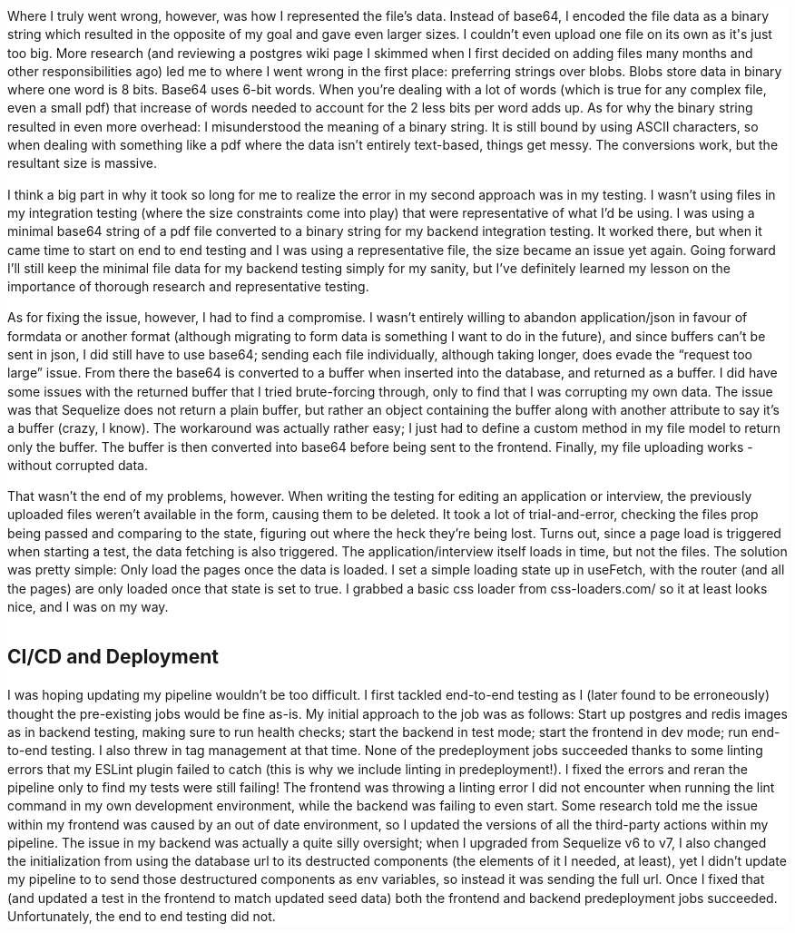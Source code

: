 Where I truly went wrong, however, was how I represented the file’s data. Instead of base64, I encoded the file data as a binary string which resulted in the opposite of my goal and gave even larger sizes. I couldn’t even upload one file on its own as it's just too big. More research (and reviewing a postgres wiki page I skimmed when I first decided on adding files many months and other responsibilities ago) led me to where I went wrong in the first place: preferring strings over blobs. Blobs store data in binary where one word is 8 bits. Base64 uses 6-bit words. When you’re dealing with a lot of words (which is true for any complex file, even a small pdf) that increase of words needed to account for the 2 less bits per word adds up. As for why the binary string resulted in even more overhead: I misunderstood the meaning of a binary string. It is still bound by using ASCII characters, so when dealing with something like a pdf where the data isn’t entirely text-based, things get messy. The conversions work, but the resultant size is massive.

I think a big part in why it took so long for me to realize the error in my second approach was in my testing. I wasn’t using files in my integration testing (where the size constraints come into play) that were representative of what I’d be using. I was using a minimal base64 string of a pdf file converted to a binary string for my backend integration testing. It worked there, but when it came time to start on end to end testing and I was using a representative file, the size became an issue yet again. Going forward I’ll still keep the minimal file data for my backend testing simply for my sanity, but I’ve definitely learned my lesson on the importance of thorough research and representative testing.

As for fixing the issue, however, I had to find a compromise. I wasn’t entirely willing to abandon application/json in favour of formdata or another format (although migrating to form data is something I want to do in the future), and since buffers can’t be sent in json, I did still have to use base64; sending each file individually, although taking longer, does evade the “request too large” issue. From there the base64 is converted to a buffer when inserted into the database, and returned as a buffer. I did have some issues with the returned buffer that I tried brute-forcing through, only to find that I was corrupting my own data. The issue was that Sequelize does not return a plain buffer, but rather an object containing the buffer along with another attribute to say it’s a buffer (crazy, I know). The workaround was actually rather easy; I just had to define a custom method in my file model to return only the buffer. The buffer is then converted into base64 before being sent to the frontend. Finally, my file uploading works - without corrupted data.

That wasn’t the end of my problems, however. When writing the testing for editing an application or interview, the previously uploaded files weren’t available in the form, causing them to be deleted. It took a lot of trial-and-error, checking the files prop being passed and comparing to the state, figuring out where the heck they’re being lost. Turns out, since a page load is triggered when starting a test, the data fetching is also triggered. The application/interview itself loads in time, but not the files. The solution was pretty simple: Only load the pages once the data is loaded. I set a simple loading state up in useFetch, with the router (and all the pages) are only loaded once that state is set to true. I grabbed a basic css loader from css-loaders.com/ so it at least looks nice, and I was on my way.

## CI/CD and Deployment

I was hoping updating my pipeline wouldn’t be too difficult. I first tackled end-to-end testing as I (later found to be erroneously) thought the pre-existing jobs would be fine as-is. My initial approach to the job was as follows: Start up postgres and redis images as in backend testing, making sure to run health checks; start the backend in test mode; start the frontend in dev mode; run end-to-end testing. I also threw in tag management at that time. None of the predeployment jobs succeeded thanks to some linting errors that my ESLint plugin failed to catch (this is why we include linting in predeployment!). I fixed the errors and reran the pipeline only to find my tests were still failing! The frontend was throwing a linting error I did not encounter when running the lint command in my own development environment, while the backend was failing to even start. Some research told me the issue within my frontend was caused by an out of date environment, so I updated the versions of all the third-party actions within my pipeline. The issue in my backend was actually a quite silly oversight; when I upgraded from Sequelize v6 to v7, I also changed the initialization from using the database url to its destructed components (the elements of it I needed, at least), yet I didn’t update my pipeline to to send those destructured components as env variables, so instead it was sending the full url. Once I fixed that (and updated a test in the frontend to match updated seed data) both the frontend and backend predeployment jobs succeeded. Unfortunately, the end to end testing did not.
